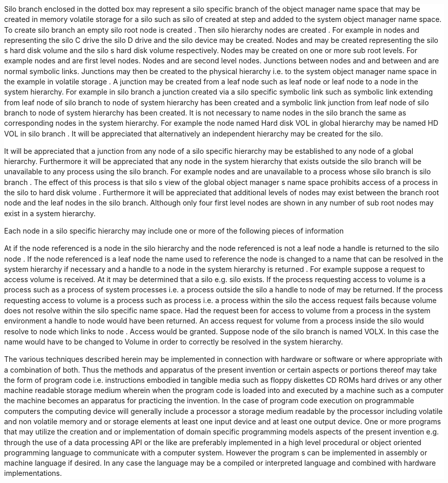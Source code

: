 Silo branch enclosed in the dotted box may represent a silo specific branch of the object manager name space that may be created in memory volatile storage for a silo such as silo of created at step and added to the system object manager name space. To create silo branch an empty silo root node is created . Then silo hierarchy nodes are created . For example in nodes and representing the silo C drive the silo D drive and the silo device may be created. Nodes and may be created representing the silo s hard disk volume and the silo s hard disk volume respectively. Nodes may be created on one or more sub root levels. For example nodes and are first level nodes. Nodes and are second level nodes. Junctions between nodes and and between and are normal symbolic links. Junctions may then be created to the physical hierarchy i.e. to the system object manager name space in the example in volatile storage . A junction may be created from a leaf node such as leaf node or leaf node to a node in the system hierarchy. For example in silo branch a junction created via a silo specific symbolic link such as symbolic link extending from leaf node of silo branch to node of system hierarchy has been created and a symbolic link junction from leaf node of silo branch to node of system hierarchy has been created. It is not necessary to name nodes in the silo branch the same as corresponding nodes in the system hierarchy. For example the node named Hard disk VOL in global hierarchy may be named HD VOL in silo branch . It will be appreciated that alternatively an independent hierarchy may be created for the silo.

It will be appreciated that a junction from any node of a silo specific hierarchy may be established to any node of a global hierarchy. Furthermore it will be appreciated that any node in the system hierarchy that exists outside the silo branch will be unavailable to any process using the silo branch. For example nodes and are unavailable to a process whose silo branch is silo branch . The effect of this process is that silo s view of the global object manager s name space prohibits access of a process in the silo to hard disk volume . Furthermore it will be appreciated that additional levels of nodes may exist between the branch root node and the leaf nodes in the silo branch. Although only four first level nodes are shown in any number of sub root nodes may exist in a system hierarchy.

Each node in a silo specific hierarchy may include one or more of the following pieces of information 

At if the node referenced is a node in the silo hierarchy and the node referenced is not a leaf node a handle is returned to the silo node . If the node referenced is a leaf node the name used to reference the node is changed to a name that can be resolved in the system hierarchy if necessary and a handle to a node in the system hierarchy is returned . For example suppose a request to access volume is received. At it may be determined that a silo e.g. silo exists. If the process requesting access to volume is a process such as a process of system processes i.e. a process outside the silo a handle to node of may be returned. If the process requesting access to volume is a process such as process i.e. a process within the silo the access request fails because volume does not resolve within the silo specific name space. Had the request been for access to volume from a process in the system environment a handle to node would have been returned. An access request for volume from a process inside the silo would resolve to node which links to node . Access would be granted. Suppose node of the silo branch is named VOLX. In this case the name would have to be changed to Volume in order to correctly be resolved in the system hierarchy.

The various techniques described herein may be implemented in connection with hardware or software or where appropriate with a combination of both. Thus the methods and apparatus of the present invention or certain aspects or portions thereof may take the form of program code i.e. instructions embodied in tangible media such as floppy diskettes CD ROMs hard drives or any other machine readable storage medium wherein when the program code is loaded into and executed by a machine such as a computer the machine becomes an apparatus for practicing the invention. In the case of program code execution on programmable computers the computing device will generally include a processor a storage medium readable by the processor including volatile and non volatile memory and or storage elements at least one input device and at least one output device. One or more programs that may utilize the creation and or implementation of domain specific programming models aspects of the present invention e.g. through the use of a data processing API or the like are preferably implemented in a high level procedural or object oriented programming language to communicate with a computer system. However the program s can be implemented in assembly or machine language if desired. In any case the language may be a compiled or interpreted language and combined with hardware implementations.
